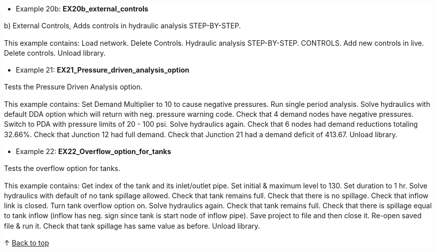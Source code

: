  
- Example 20b: <b> EX20b_external_controls </b>

b) External Controls, Adds controls in hydraulic analysis STEP-BY-STEP.

This example contains:
 Load network.
 Delete Controls.
 Hydraulic analysis STEP-BY-STEP.
 CONTROLS.
 Add new controls in live.
 Delete controls.
 Unload library.
 
 
- Example 21: <b> EX21_Pressure_driven_analysis_option </b>

Tests the Pressure Driven Analysis option.

This example contains:
 Set Demand Multiplier to 10 to cause negative pressures.
 Run single period analysis.
 Solve hydraulics with default DDA option which will return with neg. pressure warning code.
 Check that 4 demand nodes have negative pressures.
 Switch to PDA with pressure limits of 20 - 100 psi.
 Solve hydraulics again.
 Check that 6 nodes had demand reductions totaling 32.66%.
 Check that Junction 12 had full demand.
 Check that Junction 21 had a demand deficit of 413.67.
 Unload library.
 
 
- Example 22: <b> EX22_Overflow_option_for_tanks </b>

Tests the overflow option for tanks.

This example contains:
 Get index of the tank and its inlet/outlet pipe.
 Set initial & maximum level to 130.
 Set duration to 1 hr.
 Solve hydraulics with default of no tank spillage allowed.
 Check that tank remains full.
 Check that there is no spillage.
 Check that inflow link is closed.
 Turn tank overflow option on.
 Solve hydraulics again.
 Check that tank remains full.
 Check that there is spillage equal to tank inflow
 (inflow has neg. sign since tank is start node of inflow pipe).
 Save project to file and then close it.
 Re-open saved file & run it.
 Check that tank spillage has same value as before.
 Unload library.
 
 &uparrow; [Back to top](#table-of-contents)